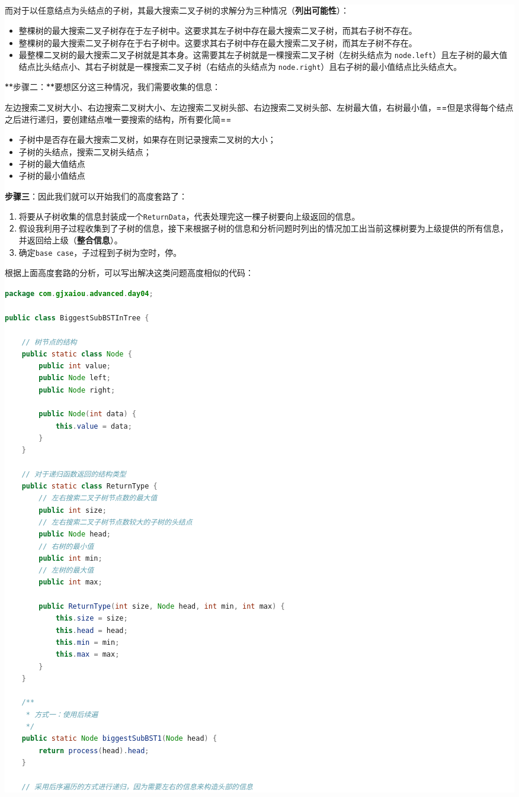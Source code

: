 而对于以任意结点为头结点的子树，其最大搜索二叉子树的求解分为三种情况（**列出可能性**）：

- 整棵树的最大搜索二叉子树存在于左子树中。这要求其左子树中存在最大搜索二叉子树，而其右子树不存在。
- 整棵树的最大搜索二叉子树存在于右子树中。这要求其右子树中存在最大搜索二叉子树，而其左子树不存在。
- 最整棵二叉树的最大搜索二叉子树就是其本身。这需要其左子树就是一棵搜索二叉子树（左树头结点为 `node.left`）且左子树的最大值结点比头结点小、其右子树就是一棵搜索二叉子树（右结点的头结点为 `node.right`）且右子树的最小值结点比头结点大。

**步骤二：**要想区分这三种情况，我们需要收集的信息：

左边搜索二叉树大小、右边搜索二叉树大小、左边搜索二叉树头部、右边搜索二叉树头部、左树最大值，右树最小值，==但是求得每个结点之后进行递归，要创建结点唯一要搜索的结构，所有要化简==

- 子树中是否存在最大搜索二叉树，如果存在则记录搜索二叉树的大小；
- 子树的头结点，搜索二叉树头结点；
- 子树的最大值结点
- 子树的最小值结点

**步骤三**：因此我们就可以开始我们的高度套路了：

1. 将要从子树收集的信息封装成一个`ReturnData`，代表处理完这一棵子树要向上级返回的信息。
2. 假设我利用子过程收集到了子树的信息，接下来根据子树的信息和分析问题时列出的情况加工出当前这棵树要为上级提供的所有信息，并返回给上级（**整合信息**）。
3. 确定`base case`，子过程到子树为空时，停。

根据上面高度套路的分析，可以写出解决这类问题高度相似的代码：

```java
package com.gjxaiou.advanced.day04;

public class BiggestSubBSTInTree {

    // 树节点的结构
    public static class Node {
        public int value;
        public Node left;
        public Node right;

        public Node(int data) {
            this.value = data;
        }
    }

    // 对于递归函数返回的结构类型
    public static class ReturnType {
        // 左右搜索二叉子树节点数的最大值
        public int size;
        // 左右搜索二叉子树节点数较大的子树的头结点
        public Node head;
        // 右树的最小值
        public int min;
        // 左树的最大值
        public int max;

        public ReturnType(int size, Node head, int min, int max) {
            this.size = size;
            this.head = head;
            this.min = min;
            this.max = max;
        }
    }

    /**
     * 方式一：使用后续遍
     */
    public static Node biggestSubBST1(Node head) {
        return process(head).head;
    }

    // 采用后序遍历的方式进行递归，因为需要左右的信息来构造头部的信息
```